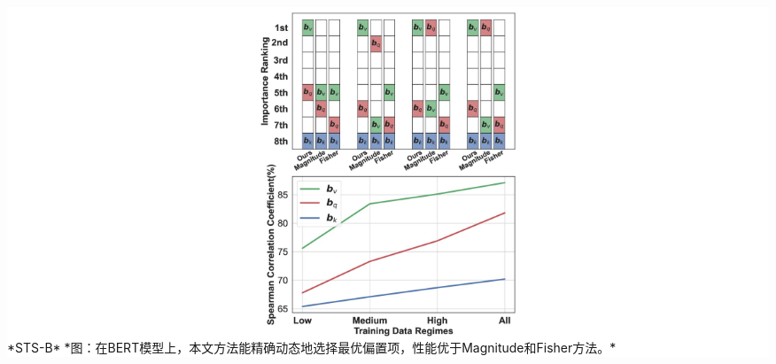 <img src="/images/2509.15974v1/x6.jpg" alt="不同数据集上的重要性排序和性能" style="width:80%; max-width:300px; margin:auto; display:block;">
*STS-B*
*图：在BERT模型上，本文方法能精确动态地选择最优偏置项，性能优于Magnitude和Fisher方法。*
